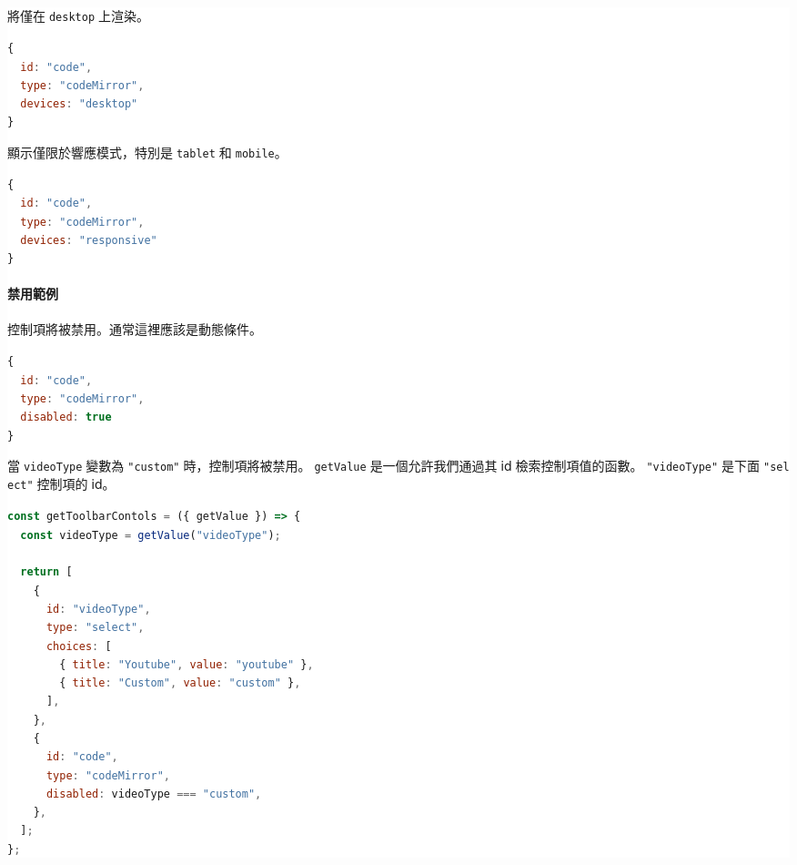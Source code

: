 將僅在 `desktop` 上渲染。

```js
{
  id: "code",
  type: "codeMirror",
  devices: "desktop"
}
```

顯示僅限於響應模式，特別是 `tablet` 和 `mobile`。

```js
{
  id: "code",
  type: "codeMirror",
  devices: "responsive"
}
```

#### 禁用範例

控制項將被禁用。通常這裡應該是動態條件。

```js
{
  id: "code",
  type: "codeMirror",
  disabled: true
}
```

當 `videoType` 變數為 `"custom"` 時，控制項將被禁用。
`getValue` 是一個允許我們通過其 id 檢索控制項值的函數。
`"videoType"` 是下面 `"select"` 控制項的 id。

```js
const getToolbarContols = ({ getValue }) => {
  const videoType = getValue("videoType");

  return [
    {
      id: "videoType",
      type: "select",
      choices: [
        { title: "Youtube", value: "youtube" },
        { title: "Custom", value: "custom" },
      ],
    },
    {
      id: "code",
      type: "codeMirror",
      disabled: videoType === "custom",
    },
  ];
};
```
